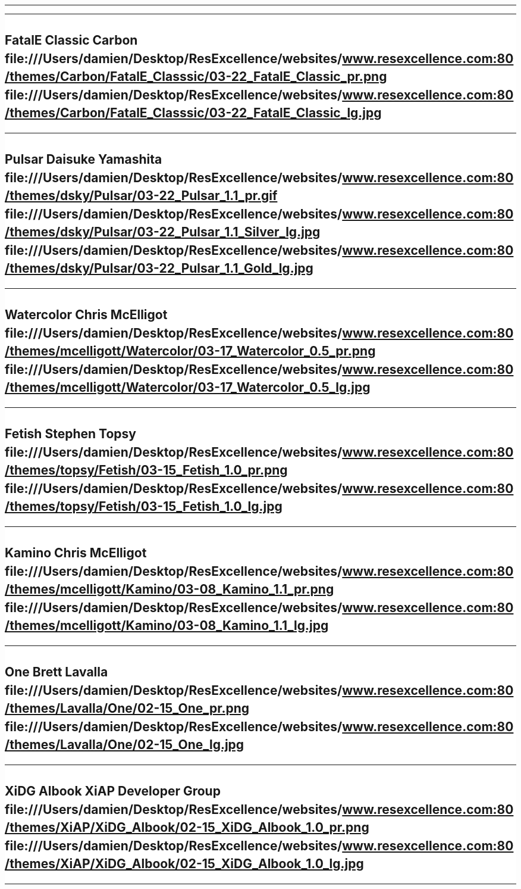 
---
---
FatalE Classic
Carbon
file:///Users/damien/Desktop/ResExcellence/websites/www.resexcellence.com:80/themes/Carbon/FatalE_Classsic/03-22_FatalE_Classic_pr.png
file:///Users/damien/Desktop/ResExcellence/websites/www.resexcellence.com:80/themes/Carbon/FatalE_Classsic/03-22_FatalE_Classic_lg.jpg
---
---
Pulsar
Daisuke Yamashita
file:///Users/damien/Desktop/ResExcellence/websites/www.resexcellence.com:80/themes/dsky/Pulsar/03-22_Pulsar_1.1_pr.gif
file:///Users/damien/Desktop/ResExcellence/websites/www.resexcellence.com:80/themes/dsky/Pulsar/03-22_Pulsar_1.1_Silver_lg.jpg
file:///Users/damien/Desktop/ResExcellence/websites/www.resexcellence.com:80/themes/dsky/Pulsar/03-22_Pulsar_1.1_Gold_lg.jpg
---
---
Watercolor
Chris McElligot
file:///Users/damien/Desktop/ResExcellence/websites/www.resexcellence.com:80/themes/mcelligott/Watercolor/03-17_Watercolor_0.5_pr.png
file:///Users/damien/Desktop/ResExcellence/websites/www.resexcellence.com:80/themes/mcelligott/Watercolor/03-17_Watercolor_0.5_lg.jpg
---
---
Fetish
Stephen Topsy
file:///Users/damien/Desktop/ResExcellence/websites/www.resexcellence.com:80/themes/topsy/Fetish/03-15_Fetish_1.0_pr.png
file:///Users/damien/Desktop/ResExcellence/websites/www.resexcellence.com:80/themes/topsy/Fetish/03-15_Fetish_1.0_lg.jpg
---
---
Kamino
Chris McElligot
file:///Users/damien/Desktop/ResExcellence/websites/www.resexcellence.com:80/themes/mcelligott/Kamino/03-08_Kamino_1.1_pr.png
file:///Users/damien/Desktop/ResExcellence/websites/www.resexcellence.com:80/themes/mcelligott/Kamino/03-08_Kamino_1.1_lg.jpg
---
---
One
Brett Lavalla
file:///Users/damien/Desktop/ResExcellence/websites/www.resexcellence.com:80/themes/Lavalla/One/02-15_One_pr.png
file:///Users/damien/Desktop/ResExcellence/websites/www.resexcellence.com:80/themes/Lavalla/One/02-15_One_lg.jpg
---
---
XiDG Albook
XiAP Developer Group
file:///Users/damien/Desktop/ResExcellence/websites/www.resexcellence.com:80/themes/XiAP/XiDG_Albook/02-15_XiDG_Albook_1.0_pr.png
file:///Users/damien/Desktop/ResExcellence/websites/www.resexcellence.com:80/themes/XiAP/XiDG_Albook/02-15_XiDG_Albook_1.0_lg.jpg
---
---